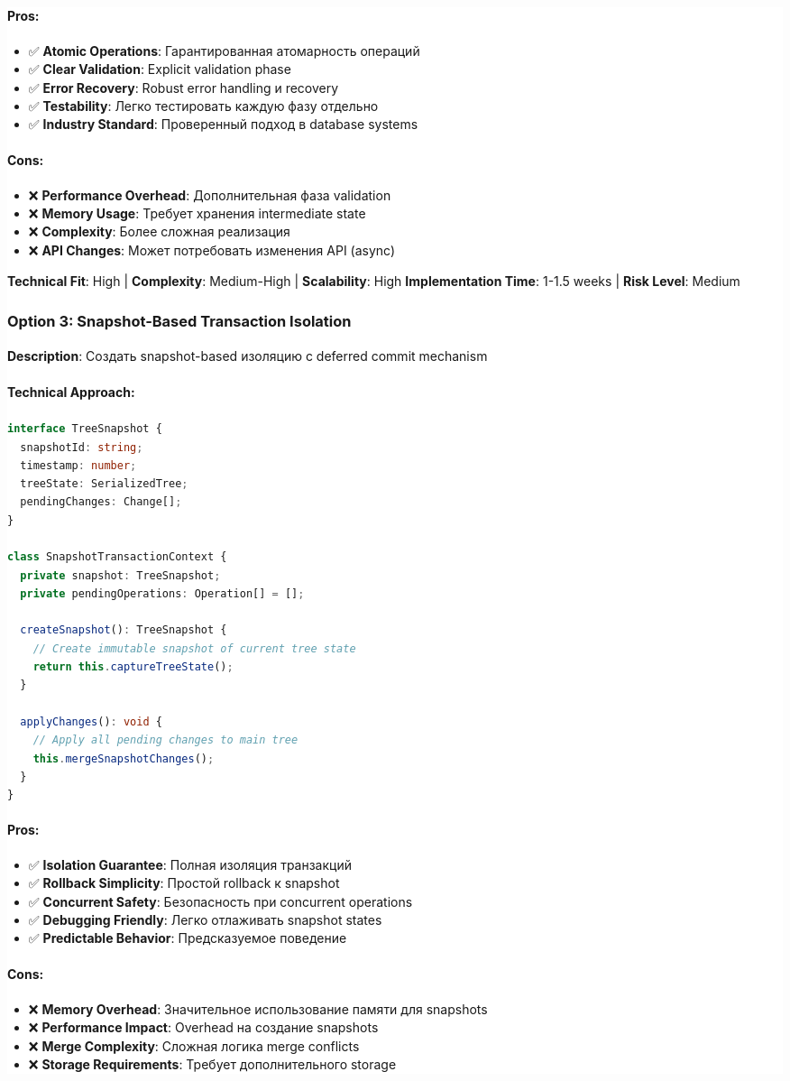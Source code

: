#### Pros:
- ✅ **Atomic Operations**: Гарантированная атомарность операций
- ✅ **Clear Validation**: Explicit validation phase
- ✅ **Error Recovery**: Robust error handling и recovery
- ✅ **Testability**: Легко тестировать каждую фазу отдельно
- ✅ **Industry Standard**: Проверенный подход в database systems

#### Cons:
- ❌ **Performance Overhead**: Дополнительная фаза validation
- ❌ **Memory Usage**: Требует хранения intermediate state
- ❌ **Complexity**: Более сложная реализация
- ❌ **API Changes**: Может потребовать изменения API (async)

**Technical Fit**: High | **Complexity**: Medium-High | **Scalability**: High
**Implementation Time**: 1-1.5 weeks | **Risk Level**: Medium

### Option 3: Snapshot-Based Transaction Isolation
**Description**: Создать snapshot-based изоляцию с deferred commit mechanism

#### Technical Approach:
```typescript
interface TreeSnapshot {
  snapshotId: string;
  timestamp: number;
  treeState: SerializedTree;
  pendingChanges: Change[];
}

class SnapshotTransactionContext {
  private snapshot: TreeSnapshot;
  private pendingOperations: Operation[] = [];

  createSnapshot(): TreeSnapshot {
    // Create immutable snapshot of current tree state
    return this.captureTreeState();
  }

  applyChanges(): void {
    // Apply all pending changes to main tree
    this.mergeSnapshotChanges();
  }
}
```

#### Pros:
- ✅ **Isolation Guarantee**: Полная изоляция транзакций
- ✅ **Rollback Simplicity**: Простой rollback к snapshot
- ✅ **Concurrent Safety**: Безопасность при concurrent operations
- ✅ **Debugging Friendly**: Легко отлаживать snapshot states
- ✅ **Predictable Behavior**: Предсказуемое поведение

#### Cons:
- ❌ **Memory Overhead**: Значительное использование памяти для snapshots
- ❌ **Performance Impact**: Overhead на создание snapshots
- ❌ **Merge Complexity**: Сложная логика merge conflicts
- ❌ **Storage Requirements**: Требует дополнительного storage
